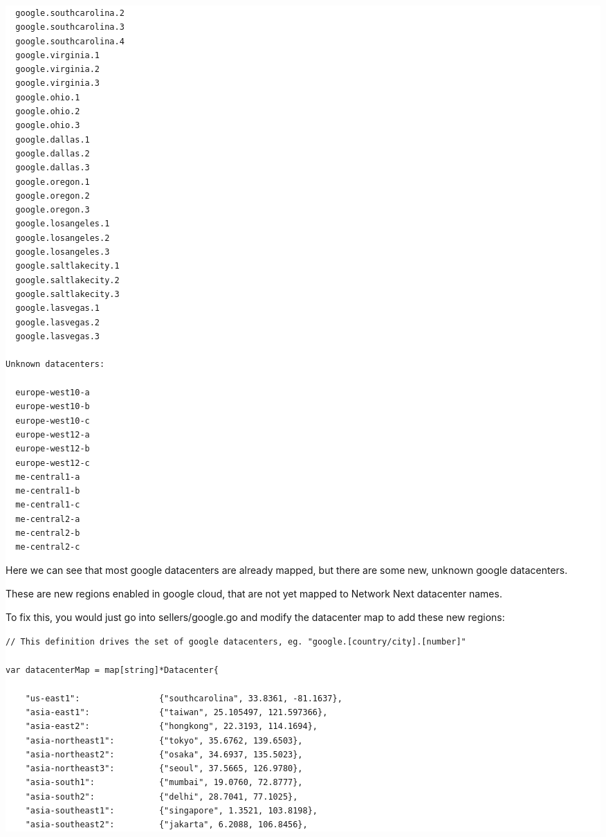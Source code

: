 ```console
  google.southcarolina.2
  google.southcarolina.3
  google.southcarolina.4
  google.virginia.1
  google.virginia.2
  google.virginia.3
  google.ohio.1
  google.ohio.2
  google.ohio.3
  google.dallas.1
  google.dallas.2
  google.dallas.3
  google.oregon.1
  google.oregon.2
  google.oregon.3
  google.losangeles.1
  google.losangeles.2
  google.losangeles.3
  google.saltlakecity.1
  google.saltlakecity.2
  google.saltlakecity.3
  google.lasvegas.1
  google.lasvegas.2
  google.lasvegas.3

Unknown datacenters:

  europe-west10-a
  europe-west10-b
  europe-west10-c
  europe-west12-a
  europe-west12-b
  europe-west12-c
  me-central1-a
  me-central1-b
  me-central1-c
  me-central2-a
  me-central2-b
  me-central2-c
```

Here we can see that most google datacenters are already mapped, but there are some new, unknown google datacenters.

These are new regions enabled in google cloud, that are not yet mapped to Network Next datacenter names.

To fix this, you would just go into sellers/google.go and modify the datacenter map to add these new regions:

```
// This definition drives the set of google datacenters, eg. "google.[country/city].[number]"

var datacenterMap = map[string]*Datacenter{

	"us-east1":                {"southcarolina", 33.8361, -81.1637},
	"asia-east1":              {"taiwan", 25.105497, 121.597366},
	"asia-east2":              {"hongkong", 22.3193, 114.1694},
	"asia-northeast1":         {"tokyo", 35.6762, 139.6503},
	"asia-northeast2":         {"osaka", 34.6937, 135.5023},
	"asia-northeast3":         {"seoul", 37.5665, 126.9780},
	"asia-south1":             {"mumbai", 19.0760, 72.8777},
	"asia-south2":             {"delhi", 28.7041, 77.1025},
	"asia-southeast1":         {"singapore", 1.3521, 103.8198},
	"asia-southeast2":         {"jakarta", 6.2088, 106.8456},
```